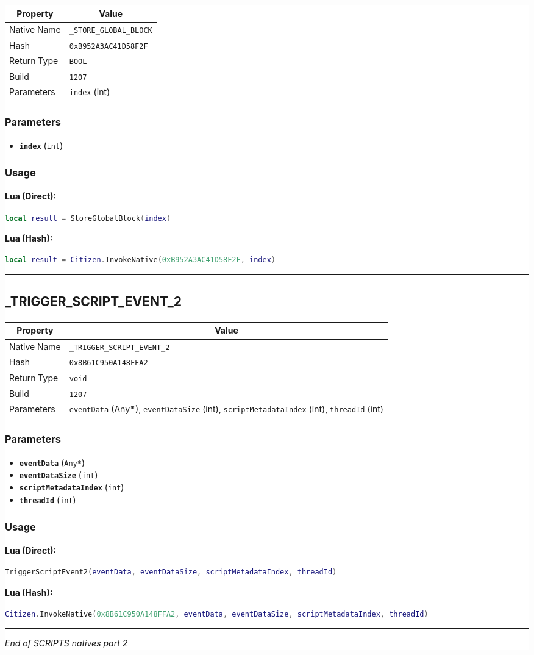 | Property | Value |
|----------|-------|
| Native Name | `_STORE_GLOBAL_BLOCK` |
| Hash | `0xB952A3AC41D58F2F` |
| Return Type | `BOOL` |
| Build | `1207` |
| Parameters | `index` (int) |

### Parameters

- **`index`** (`int`)

### Usage

**Lua (Direct):**
```lua
local result = StoreGlobalBlock(index)
```

**Lua (Hash):**
```lua
local result = Citizen.InvokeNative(0xB952A3AC41D58F2F, index)
```


---

## _TRIGGER_SCRIPT_EVENT_2

| Property | Value |
|----------|-------|
| Native Name | `_TRIGGER_SCRIPT_EVENT_2` |
| Hash | `0x8B61C950A148FFA2` |
| Return Type | `void` |
| Build | `1207` |
| Parameters | `eventData` (Any*), `eventDataSize` (int), `scriptMetadataIndex` (int), `threadId` (int) |

### Parameters

- **`eventData`** (`Any*`)
- **`eventDataSize`** (`int`)
- **`scriptMetadataIndex`** (`int`)
- **`threadId`** (`int`)

### Usage

**Lua (Direct):**
```lua
TriggerScriptEvent2(eventData, eventDataSize, scriptMetadataIndex, threadId)
```

**Lua (Hash):**
```lua
Citizen.InvokeNative(0x8B61C950A148FFA2, eventData, eventDataSize, scriptMetadataIndex, threadId)
```


---

*End of SCRIPTS natives part 2*
